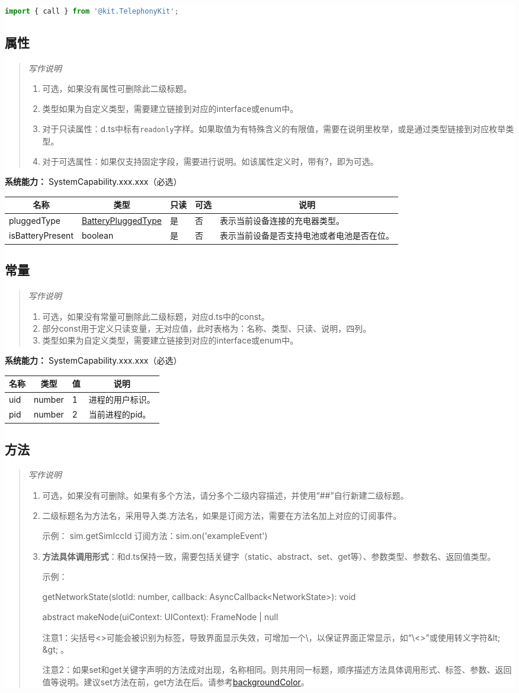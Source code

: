 ```js
import { call } from '@kit.TelephonyKit';
```

## 属性

> *写作说明*
>
> 1. 可选，如果没有属性可删除此二级标题。
>
> 2. 类型如果为自定义类型，需要建立链接到对应的interface或enum中。
>
> 3. 对于只读属性：d.ts中标有`readonly`字样。如果取值为有特殊含义的有限值，需要在说明里枚举，或是通过类型链接到对应枚举类型。
>
> 4. 对于可选属性：如果仅支持固定字段，需要进行说明。如该属性定义时，带有?，即为可选。

**系统能力：** SystemCapability.xxx.xxx（必选）

| 名称             | 类型                                      | 只读 | 可选 | 说明                                       |
| ---------------- | ----------------------------------------- | ---- | ---- | ------------------------------------------ |
| pluggedType      | [BatteryPluggedType](#batterypluggedtype) | 是   | 否   | 表示当前设备连接的充电器类型。             |
| isBatteryPresent | boolean                                   | 是   | 否   | 表示当前设备是否支持电池或者电池是否在位。 |

## 常量

> *写作说明*
>
> 1. 可选，如果没有常量可删除此二级标题，对应d.ts中的const。
> 2. 部分const用于定义只读变量，无对应值，此时表格为：名称、类型、只读、说明，四列。
> 3. 类型如果为自定义类型，需要建立链接到对应的interface或enum中。

**系统能力：** SystemCapability.xxx.xxx（必选）

| 名称             | 类型                                |  值      | 说明                                       |
| ---------------- | -----------------------------------| -------- | ------------------------------------------ |
| uid              | number                             | 1        | 进程的用户标识。                           |
| pid              | number                             | 2        | 当前进程的pid。                            |

## 方法

> *写作说明*
>
> 1. 可选，如果没有可删除。如果有多个方法，请分多个二级内容描述，并使用“##”自行新建二级标题。
>
> 2. 二级标题名为方法名，采用导入类.方法名，如果是订阅方法，需要在方法名加上对应的订阅事件。
>
>    示例： sim.getSimIccId
>    订阅方法：sim.on('exampleEvent')
>
> 3. **方法具体调用形式**：和d.ts保持一致，需要包括关键字（static、abstract、set、get等）、参数类型、参数名、返回值类型。
>
>    示例：
>    
>    getNetworkState(slotId: number, callback: AsyncCallback\<NetworkState>): void
>
>       abstract makeNode(uiContext: UIContext): FrameNode | null
>
>    注意1：尖括号<>可能会被识别为标签，导致界面显示失效，可增加一个\，以保证界面正常显示，如“\\<>”或使用转义字符\&lt; \&gt; 。
>
>    注意2：如果set和get关键字声明的方法成对出现，名称相同。则共用同一标题，顺序描述方法具体调用形式、标签、参数、返回值等说明。建议set方法在前，get方法在后。请参考[backgroundColor](../../application-dev/reference/apis-arkui/js-apis-arkui-renderNode.md#backgroundcolor)。
>